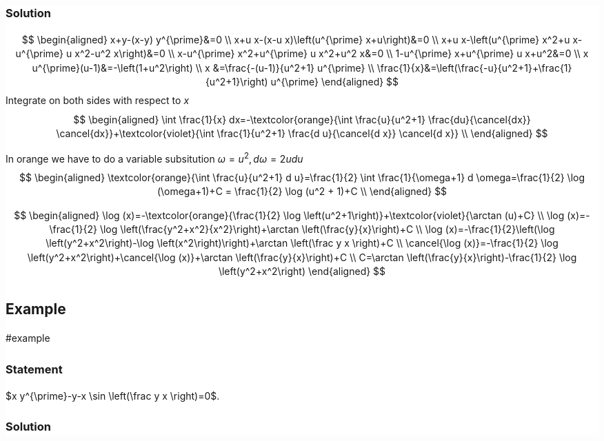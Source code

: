 ### Solution

$$
\begin{aligned}
x+y-(x-y) y^{\prime}&=0 \\
x+u x-(x-u x)\left(u^{\prime} x+u\right)&=0 \\
x+u x-\left(u^{\prime} x^2+u x-u^{\prime} u x^2-u^2 x\right)&=0 \\
x-u^{\prime} x^2+u^{\prime} u x^2+u^2 x&=0 \\
1-u^{\prime} x+u^{\prime} u x+u^2&=0 \\
x u^{\prime}(u-1)&=-\left(1+u^2\right) \\
x &=\frac{-(u-1)}{u^2+1} u^{\prime} \\
\frac{1}{x}&=\left(\frac{-u}{u^2+1}+\frac{1}{u^2+1}\right) u^{\prime}
\end{aligned}
$$
Integrate on both sides with respect to $x$
$$
\begin{aligned}
\int \frac{1}{x} dx=-\textcolor{orange}{\int \frac{u}{u^2+1} \frac{du}{\cancel{dx}} \cancel{dx}}+\textcolor{violet}{\int \frac{1}{u^2+1} \frac{d u}{\cancel{d x}} \cancel{d x}} \\
\end{aligned}
$$

In orange we have to do a variable subsitution $\omega=u^2, d \omega=2 u du$
$$
\begin{aligned}
\textcolor{orange}{\int \frac{u}{u^2+1} d u}=\frac{1}{2} \int \frac{1}{\omega+1} d \omega=\frac{1}{2} \log (\omega+1)+C = \frac{1}{2} \log (u^2 + 1)+C \\
\end{aligned}
$$

$$
\begin{aligned}
\log (x)=-\textcolor{orange}{\frac{1}{2} \log \left(u^2+1\right)}+\textcolor{violet}{\arctan (u)+C} \\
\log (x)=-\frac{1}{2} \log \left(\frac{y^2+x^2}{x^2}\right)+\arctan \left(\frac{y}{x}\right)+C \\
\log (x)=-\frac{1}{2}\left(\log \left(y^2+x^2\right)-\log \left(x^2\right)\right)+\arctan \left(\frac y x \right)+C \\
\cancel{\log (x)}=-\frac{1}{2} \log \left(y^2+x^2\right)+\cancel{\log (x)}+\arctan \left(\frac{y}{x}\right)+C \\
C=\arctan \left(\frac{y}{x}\right)-\frac{1}{2} \log \left(y^2+x^2\right)
\end{aligned}
$$




## Example
#example 

### Statement
$x y^{\prime}-y-x \sin \left(\frac y x \right)=0$.

### Solution
